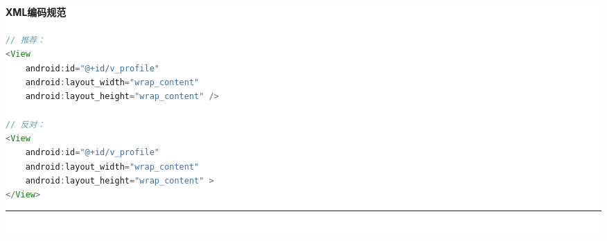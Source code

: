 #### XML编码规范
```Java
// 推荐：
<View
    android:id="@+id/v_profile"
    android:layout_width="wrap_content"
    android:layout_height="wrap_content" />

// 反对：
<View
    android:id="@+id/v_profile"
    android:layout_width="wrap_content"
    android:layout_height="wrap_content" >
</View>
```
___
<br>
